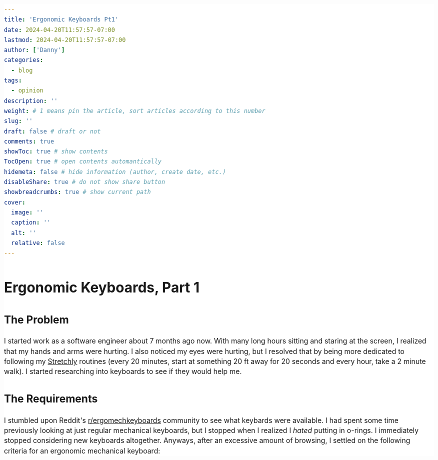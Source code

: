 ```yaml
---
title: 'Ergonomic Keyboards Pt1'
date: 2024-04-20T11:57:57-07:00
lastmod: 2024-04-20T11:57:57-07:00
author: ['Danny']
categories:
  - blog
tags:
  - opinion
description: ''
weight: # 1 means pin the article, sort articles according to this number
slug: ''
draft: false # draft or not
comments: true
showToc: true # show contents
TocOpen: true # open contents automantically
hidemeta: false # hide information (author, create date, etc.)
disableShare: true # do not show share button
showbreadcrumbs: true # show current path
cover:
  image: ''
  caption: ''
  alt: ''
  relative: false
---
```


# Ergonomic Keyboards, Part 1

## The Problem

I started work as a software engineer about 7 months ago now. With many long
hours sitting and staring at the screen, I realized that my hands and arms were
hurting. I also noticed my eyes were hurting, but I resolved that by being more
dedicated to following my [Stretchly](https://hovancik.net/stretchly/) routines
(every 20 minutes, start at something 20 ft away for 20 seconds and every hour,
take a 2 minute walk). I started researching into keyboards to see if they would
help me.

## The Requirements

I stumbled upon Reddit's [r/ergomechkeyboards](https://www.reddit.com/r/ErgoMechKeyboards/) community to
see what keybards were available. I had spent some time previously looking at
just regular mechanical keyboards, but I stopped when I realized I _hated_
putting in o-rings. I immediately stopped considering new keyboards altogether.
Anyways, after an excessive amount of browsing, I settled on the following
criteria for an ergonomic mechanical keyboard:

